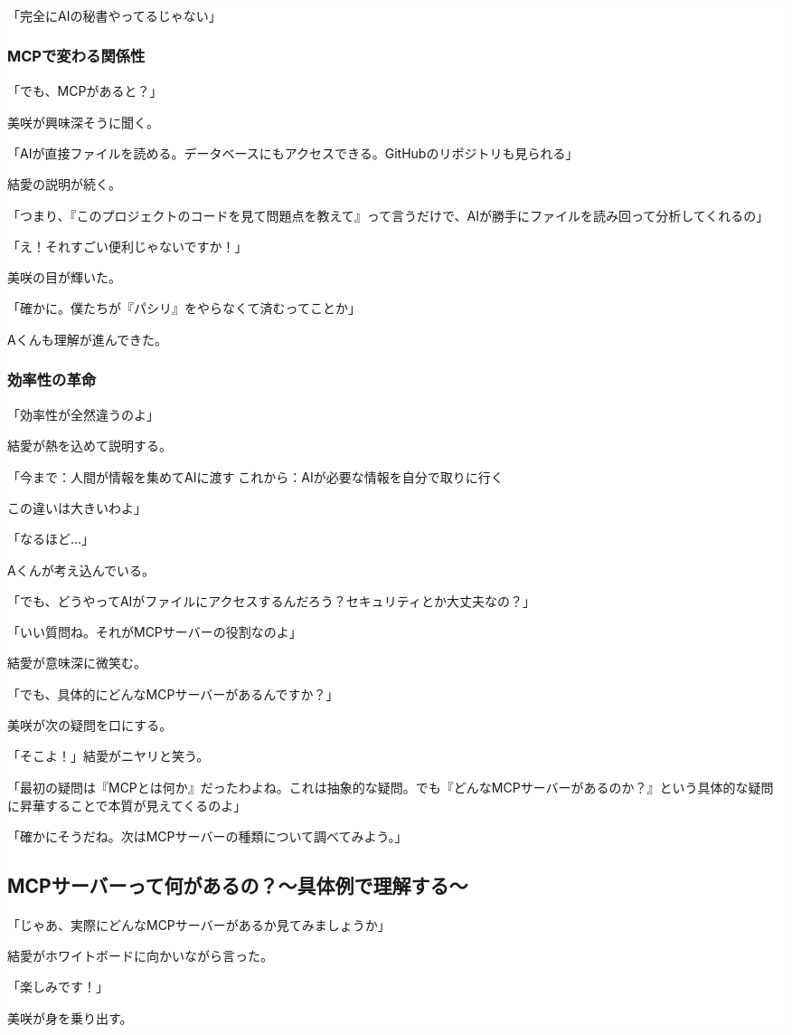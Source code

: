 「完全にAIの秘書やってるじゃない」

### MCPで変わる関係性

「でも、MCPがあると？」

美咲が興味深そうに聞く。

「AIが直接ファイルを読める。データベースにもアクセスできる。GitHubのリポジトリも見られる」

結愛の説明が続く。

「つまり、『このプロジェクトのコードを見て問題点を教えて』って言うだけで、AIが勝手にファイルを読み回って分析してくれるの」

「え！それすごい便利じゃないですか！」

美咲の目が輝いた。

「確かに。僕たちが『パシリ』をやらなくて済むってことか」

Aくんも理解が進んできた。

### 効率性の革命

「効率性が全然違うのよ」

結愛が熱を込めて説明する。

「今まで：人間が情報を集めてAIに渡す
これから：AIが必要な情報を自分で取りに行く

この違いは大きいわよ」

「なるほど...」

Aくんが考え込んでいる。

「でも、どうやってAIがファイルにアクセスするんだろう？セキュリティとか大丈夫なの？」

「いい質問ね。それがMCPサーバーの役割なのよ」

結愛が意味深に微笑む。

「でも、具体的にどんなMCPサーバーがあるんですか？」

美咲が次の疑問を口にする。

「そこよ！」結愛がニヤリと笑う。

「最初の疑問は『MCPとは何か』だったわよね。これは抽象的な疑問。でも『どんなMCPサーバーがあるのか？』という具体的な疑問に昇華することで本質が見えてくるのよ」

「確かにそうだね。次はMCPサーバーの種類について調べてみよう。」


## MCPサーバーって何があるの？〜具体例で理解する〜

「じゃあ、実際にどんなMCPサーバーがあるか見てみましょうか」

結愛がホワイトボードに向かいながら言った。

「楽しみです！」

美咲が身を乗り出す。
